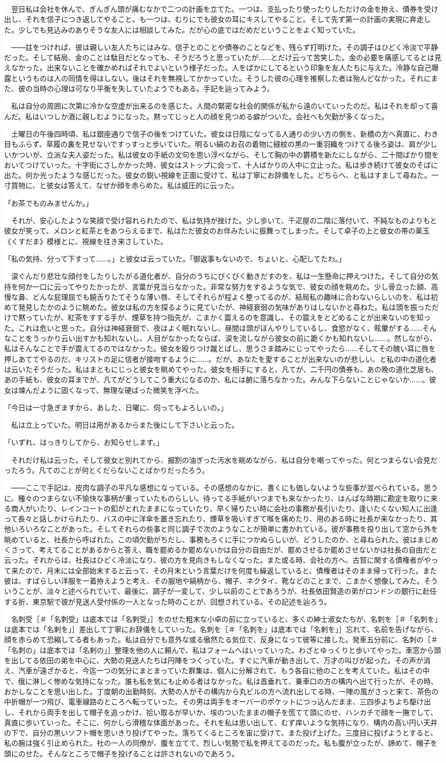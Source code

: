 　翌日私は会社を休んで、ぎんぎん頭が痛むなかで二つの計画を立てた。一つは、支払ったり使ったりしただけの金を拵え、債券を受け出し、それを信子につき返してやること。も一つは、むりにでも彼女の耳にキスしてやること。そして先ず第一の計画の実現に奔走した。少しでも見込みのありそうな友人には相談してみた。だが心の底ではだめだということをよく知っていた。

　――註をつければ、彼は親しい友人たちにはみな、信子とのことや債券のことなどを、残らず打明けた。その調子はひどく冷淡で平静だった。そして結局、金のことは駄目だとなっても、そうだろうと思っていたが……とだけ云って苦笑した。金の必要を痛感してるとは見えなかった。出来ないことを確かめればそれでよいという様子だった。人をばかにしてるという印象を友人たちに与えた。冷静な自己曝露というものは人の同情を得はしない。後はそれを無視してかかっていた。そうした彼の心理を推察した者は殆んどなかった。それにまた、彼の当時の心理は可なり平衡を失していたようでもある。手記を辿ってみよう。

　私は自分の周囲に次第に冷かな空虚が出来るのを感じた。人間の緊密な社会的関係が私から遠のいていったのだ。私はそれを却って喜んだ。私はいつしか酒に親しむようになった。黙ってじっと人の顔を見つめる癖がついた。会社へも欠勤が多くなった。



　土曜日の午後四時頃、私は銀座通りで信子の後をつけていた。彼女は日陰になってる人通りの少い方の側を、新橋の方へ真直に、わき目もふらず、草履の裏を見せないですっすっと歩いていた。明るい縞のお召の着物に縫紋の黒の一重羽織をつけてる後ろ姿は、肩が少しいかついが、立派な夫人姿だった。私は彼女の手紙の文句を思い浮べながら、そして胸の中の欝積を新たにしながら、二十間ばかり間をおいてつけていった。十字街にさしかかった時、彼女はストップに会って、十人ばかりの人中に立止った。私は歩き続けて彼女のそばに出た。何か光ったような感じだった。彼女の鋭い視線を正面に受けて、私は丁寧にお辞儀をした。どちらへ、と私はすまして尋ねた。一寸買物に、と彼女は答えて、なぜか顔を赤らめた。私は威圧的に云った。

「お茶でものみませんか。」

　それが、安心したような笑顔で受け容れられたので、私は気持が挫けた。少し歩いて、千疋屋の二階に落付いて、不純なものよりもと彼女が笑って、メロンと紅茶とをあつらえるまで、私はただ彼女のお伴みたいに振舞ってしまった。そして卓子の上と彼女の帯の薬玉《くすだま》模様とに、視線を往き来さしていた。

「私の気持、分って下すって……。」と彼女は云っていた。「御返事もないので、ちょいと、心配してたわ。」

　涙ぐんだり悲壮な顔付をしたりしたがる道化者が、自分のうちにぴくぴく動きだすのを、私は一生懸命に押えつけた。そして自分の気持を何か一口に云ってやりたかったが、言葉が見当らなかった。非常な努力をするような気で、彼女の顔を眺めた。少し骨立った額、高慢な鼻、どんな屁理屈でも饒舌りたてそうな薄い唇、そしてそれらが程よく整ってるのが、結局私の趣味に合わないらしいのを、私は初めて発見したかのように眺めた。彼女は私の方を探るように見ていたが、神経衰弱の気味がありはしないかと尋ねた。私は頭を振っただけで黙っていたが、紅茶をすする手が、煙草を持つ指先が、こまかく震えるのを意識し、その震えをとどめることが出来ないのを知った。これは危いと思った。自分は神経衰弱で、夜はよく眠れないし、昼間は頭がぼんやりしているし、食慾がなく、眩暈がする……そんなことをうっかり云い出すかも知れないし、人目がなかったならば、涙を流しながら彼女の前に跪くかも知れないし……。然しながら、私はそんなことで手が震えてるのではなかった。彼女を殴りつけ蹴とばし、思うさま踏みにじってやったら……そしてその醜い耳に唇を押しあててやるのだ、キリストの足に信者が接吻するように……。だが、あなたを愛することが出来ないのが悲しい、と私の中の道化者は云いたそうだった。私はまともにじっと彼女を眺めてやった。彼女を相手にすると、凡てが、二千円の債券も、あの晩の道化芝居も、あの手紙も、彼女の耳までが、凡てがどうしてこう重大になるのか、私には腑に落ちなかった。みんな下らないことじゃないか……。彼女は竦んだように固くなって、無理な硬ばった微笑を浮べた。

「今日は一寸急ぎますから、あした、日曜に、伺ってもよろしいの。」

　私は立上っていた。明日は用があるからまた後にして下さいと云った。

「いずれ、はっきりしてから、お知らせします。」

　それだけ私は云った。そして彼女と別れてから、掘割の油ぎった汚水を眺めながら、私は自分を嘲ってやった。何とつまらない会見だったろう。凡てのことが何とくだらないことばかりだったろう。

　――ここで手記は、皮肉な調子の平凡な感想になっている。その感想のなかに、書くにも価しないような些事が並べられている。思うに、種々のつまらない不愉快な事柄が重っていたものらしい。待ってる手紙がいつまでも来なかったり、はんぱな時期に勘定を取りに来る商人がいたり、レインコートの釦がとれたままになっていたり、早く帰りたい時に会社の事務が長引いたり、逢いたくない知人に出逢って長々と話しかけられたり、バスの中に洋傘を置き忘れたり、煙草を吸いすぎて喉を痛めたり、用のある時に社長が来なかったり、其他いろいろなことがあった。そしてそれらの些事と同じ調子で次のようなことが簡単に書かれている。彼が事務を投り出して窓から外を眺めていると、社長から呼ばれた。この頃欠勤がちだし、事務もろくに手につかぬらしいが、どうしたのか、と尋ねられた。彼はまじめくさって、考えてることがあるからと答え、職を罷めるか罷めないかは自分の自由だが、罷めさせるか罷めさせないかは社長の自由だと云った。それからは、社長はひどく冷淡になり、彼の方を見向きもしなくなった。また或る時、会社の方へ、古賀に関する債権者がやって来たので、月末には全部始末すると云って、その月末という言葉だけを何度も繰返していると、債権者はそのまま帰って行った。また彼は、すばらしい洋服を一着拵えようと考え、その服地や縞柄から、帽子、ネクタイ、靴などのことまで、こまかく想像してみた。そういうことが、淡々と述べられていて、最後に、調子が一変して、少し以前のことであろうが、社長依田賢造の弟がロンドンの銀行に赴任する折、東京駅で彼が見送人受付係の一人となった時のことが、回想されている。その記述を辿ろう。

　名刺受［＃「名刺受」は底本では「名剌受」］をのせた粗末な小卓の前に立っていると、多くの紳士淑女たちが、名刺を［＃「名刺を」は底本では「名剌を」］差出して丁寧にお辞儀をしていった。名刺を［＃「名刺を」は底本では「名剌を」］忘れて、名前を告げながら、顔を赤らめて恐縮してる者もあった。私は自分でも意外な或る傲然たる気位で、反身になって彼等に接した。発車五分前に、名刺の［＃「名刺の」は底本では「名剌の」］整理を他の人に頼んで、私はフォームへはいっていった。わざとゆっくりと歩いてやった。車窓から頭を出してる依田の弟を中心に、大勢の見送人たちは円陣をつくっていた。すぐに汽車が動き出して、万才の叫びが起った。その声が消え、汽車が遠ざかると、今迄一つの気分にまとまっていた群集は、個人に分解されて、もう各自に他のことを考えていた。私はその中で、俄に淋しく惨めな気持になった。誰も私を気にも止める者はなかった。私は首垂れて、乗車口の方の構内へ出て行ったが、その時、おかしなことを思い出した。丁度朝の出勤時刻、大勢の人がその構内から丸ビルの方へ流れ出してる時、一陣の風がさっと来て、茶色の中折帽が一つ飛び、電車線路のところへ転っていった。その男は両手をオーバーのポケットにつっ込んだまま、三四歩よちよち駆け出し、それから両手を出して帽子を追っかけ、拾い取るが早いか、埃のついたままの帽子を慌てて頭にのせ、ハンカチで顔を一撫でして、真直に歩いていった。そこに、何かしら滑稽な体面があった。それを私は思い出して、むず痒いような気持になり、構内の高い円い天井の下で、自分の黒いソフト帽を思いきり投げてやった。落ちてくるところを宙に受けて、また投げ上げた。三度目に投げようとすると、私の腕は強く引止められた。社の一人の同僚が、腹を立てて、烈しい気勢で私を押えてるのだった。私も腹が立ったが、諦めて、帽子を頭にのせた。そんなところで帽子を投げることは許されないのであろう。
